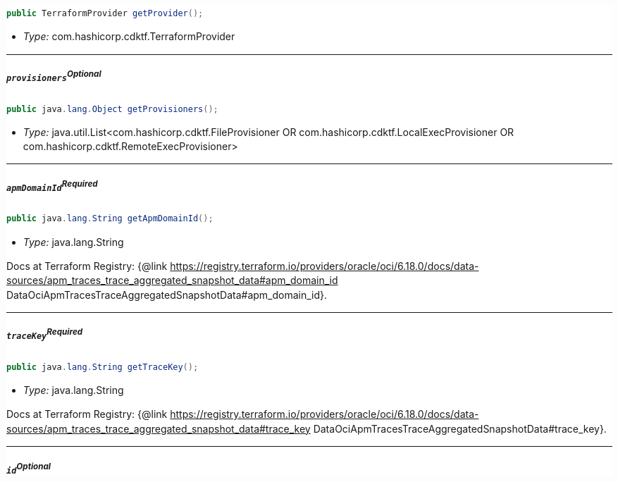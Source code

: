 ```java
public TerraformProvider getProvider();
```

- *Type:* com.hashicorp.cdktf.TerraformProvider

---

##### `provisioners`<sup>Optional</sup> <a name="provisioners" id="rhizo-co-terraform-provider-oci.dataOciApmTracesTraceAggregatedSnapshotData.DataOciApmTracesTraceAggregatedSnapshotDataConfig.property.provisioners"></a>

```java
public java.lang.Object getProvisioners();
```

- *Type:* java.util.List<com.hashicorp.cdktf.FileProvisioner OR com.hashicorp.cdktf.LocalExecProvisioner OR com.hashicorp.cdktf.RemoteExecProvisioner>

---

##### `apmDomainId`<sup>Required</sup> <a name="apmDomainId" id="rhizo-co-terraform-provider-oci.dataOciApmTracesTraceAggregatedSnapshotData.DataOciApmTracesTraceAggregatedSnapshotDataConfig.property.apmDomainId"></a>

```java
public java.lang.String getApmDomainId();
```

- *Type:* java.lang.String

Docs at Terraform Registry: {@link https://registry.terraform.io/providers/oracle/oci/6.18.0/docs/data-sources/apm_traces_trace_aggregated_snapshot_data#apm_domain_id DataOciApmTracesTraceAggregatedSnapshotData#apm_domain_id}.

---

##### `traceKey`<sup>Required</sup> <a name="traceKey" id="rhizo-co-terraform-provider-oci.dataOciApmTracesTraceAggregatedSnapshotData.DataOciApmTracesTraceAggregatedSnapshotDataConfig.property.traceKey"></a>

```java
public java.lang.String getTraceKey();
```

- *Type:* java.lang.String

Docs at Terraform Registry: {@link https://registry.terraform.io/providers/oracle/oci/6.18.0/docs/data-sources/apm_traces_trace_aggregated_snapshot_data#trace_key DataOciApmTracesTraceAggregatedSnapshotData#trace_key}.

---

##### `id`<sup>Optional</sup> <a name="id" id="rhizo-co-terraform-provider-oci.dataOciApmTracesTraceAggregatedSnapshotData.DataOciApmTracesTraceAggregatedSnapshotDataConfig.property.id"></a>
